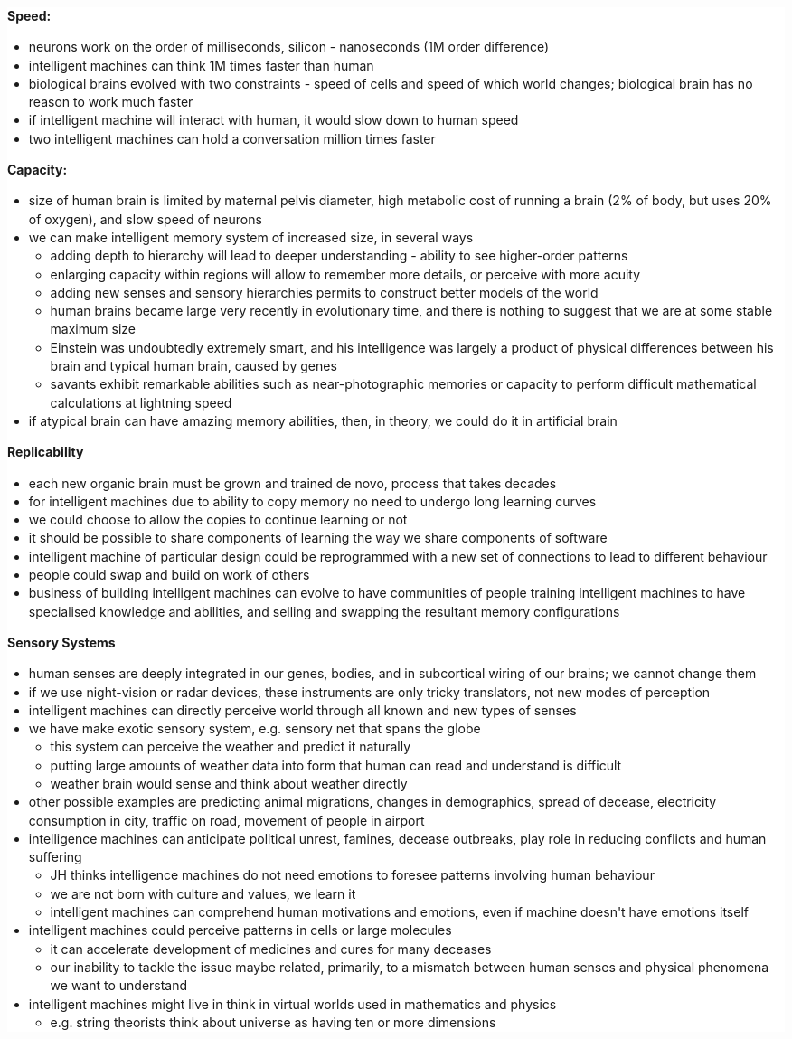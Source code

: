 **Speed:**

  * neurons work on the order of milliseconds, silicon - nanoseconds (1M order difference)
  * intelligent machines can think 1M times faster than human
  * biological brains evolved with two constraints - speed of cells and speed of which world changes; biological brain has no reason to work much faster
  * if intelligent machine will interact with human, it would slow down to human speed
  * two intelligent machines can hold a conversation million times faster

**Capacity:**

  * size of human brain is limited by maternal pelvis diameter, high metabolic cost of running a brain (2% of body, but uses 20% of oxygen), and slow speed of neurons
  * we can make intelligent memory system of increased size, in several ways
    * adding depth to hierarchy will lead to deeper understanding - ability to see higher-order patterns
    * enlarging capacity within regions will allow to remember more details, or perceive with more acuity
    * adding new senses and sensory hierarchies permits to construct better models of the world
    * human brains became large very recently in evolutionary time, and there is nothing to suggest that we are at some stable maximum size
    * Einstein was undoubtedly extremely smart, and his intelligence was largely a product of physical differences between his brain and typical human brain, caused by genes
    * savants exhibit remarkable abilities such as near-photographic memories or capacity to perform difficult mathematical calculations at lightning speed
  * if atypical brain can have amazing memory abilities, then, in theory, we could do it in artificial brain

**Replicability**

  * each new organic brain must be grown and trained de novo, process that takes decades
  * for intelligent machines due to ability to copy memory no need to undergo long learning curves
  * we could choose to allow the copies to continue learning or not
  * it should be possible to share components of learning the way we share components of software
  * intelligent machine of particular design could be reprogrammed with a new set of connections to lead to different behaviour
  * people could swap and build on work of others
  * business of building intelligent machines can evolve to have communities of people training intelligent machines to have specialised knowledge and abilities, and selling and swapping the resultant memory configurations

**Sensory Systems**

  * human senses are deeply integrated in our genes, bodies, and in subcortical wiring of our brains; we cannot change them
  * if we use night-vision or radar devices, these instruments are only tricky translators, not new modes of perception
  * intelligent machines can directly perceive world through all known and new types of senses
  * we have make exotic sensory system, e.g. sensory net that spans the globe
    * this system can perceive the weather and predict it naturally
    * putting large amounts of weather data into form that human can read and understand is difficult
    * weather brain would sense and think about weather directly
  * other possible examples are predicting animal migrations, changes in demographics, spread of decease, electricity consumption in city, traffic on road, movement of people in airport
  * intelligence machines can anticipate political unrest, famines, decease outbreaks, play role in reducing conflicts and human suffering
    * JH thinks intelligence machines do not need emotions to foresee patterns involving human behaviour
    * we are not born with culture and values, we learn it
    * intelligent machines can comprehend human motivations and emotions, even if machine doesn't have emotions itself
  * intelligent machines could perceive patterns in cells or large molecules
    * it can accelerate development of medicines and cures for many deceases
    * our inability to tackle the issue maybe related, primarily, to a mismatch between human senses and physical phenomena we want to understand
  * intelligent machines might live in think in virtual worlds used in mathematics and physics
    * e.g. string theorists think about universe as having ten or more dimensions